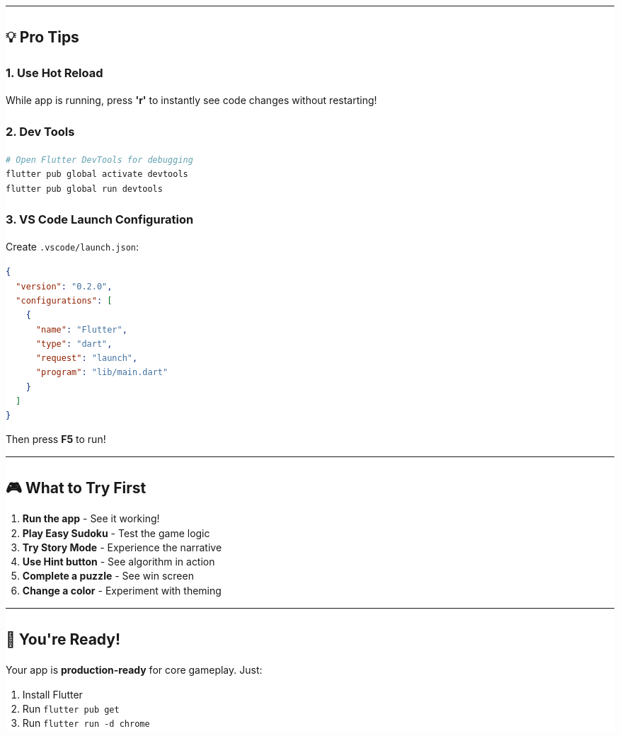```powershell
```

---

## 💡 Pro Tips

### 1. Use Hot Reload
While app is running, press **'r'** to instantly see code changes without restarting!

### 2. Dev Tools
```powershell
# Open Flutter DevTools for debugging
flutter pub global activate devtools
flutter pub global run devtools
```

### 3. VS Code Launch Configuration
Create `.vscode/launch.json`:
```json
{
  "version": "0.2.0",
  "configurations": [
    {
      "name": "Flutter",
      "type": "dart",
      "request": "launch",
      "program": "lib/main.dart"
    }
  ]
}
```
Then press **F5** to run!

---

## 🎮 What to Try First

1. **Run the app** - See it working!
2. **Play Easy Sudoku** - Test the game logic
3. **Try Story Mode** - Experience the narrative
4. **Use Hint button** - See algorithm in action
5. **Complete a puzzle** - See win screen
6. **Change a color** - Experiment with theming

---

## 🚀 You're Ready!

Your app is **production-ready** for core gameplay. Just:

1. Install Flutter
2. Run `flutter pub get`
3. Run `flutter run -d chrome`
